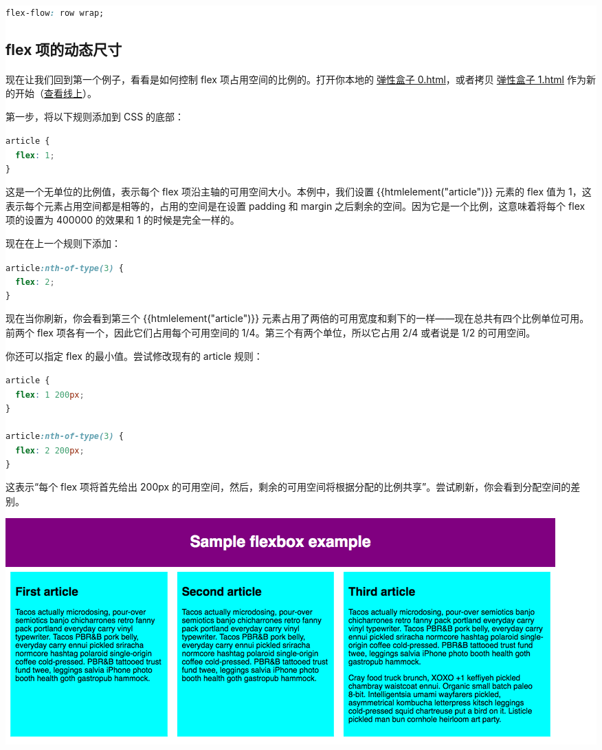 ```css
flex-flow: row wrap;
```

## flex 项的动态尺寸

现在让我们回到第一个例子，看看是如何控制 flex 项占用空间的比例的。打开你本地的 [弹性盒子 0.html](https://github.com/mdn/learning-area/blob/main/css/css-layout/flexbox/flexbox0.html)，或者拷贝 [弹性盒子 1.html](https://github.com/mdn/learning-area/blob/main/css/css-layout/flexbox/flexbox1.html) 作为新的开始（[查看线上](http://mdn.github.io/learning-area/css/css-layout/flexbox/flexbox1.html)）。

第一步，将以下规则添加到 CSS 的底部：

```css
article {
  flex: 1;
}
```

这是一个无单位的比例值，表示每个 flex 项沿主轴的可用空间大小。本例中，我们设置 {{htmlelement("article")}} 元素的 flex 值为 1，这表示每个元素占用空间都是相等的，占用的空间是在设置 padding 和 margin 之后剩余的空间。因为它是一个比例，这意味着将每个 flex 项的设置为 400000 的效果和 1 的时候是完全一样的。

现在在上一个规则下添加：

```css
article:nth-of-type(3) {
  flex: 2;
}
```

现在当你刷新，你会看到第三个 {{htmlelement("article")}} 元素占用了两倍的可用宽度和剩下的一样——现在总共有四个比例单位可用。前两个 flex 项各有一个，因此它们占用每个可用空间的 1/4。第三个有两个单位，所以它占用 2/4 或者说是 1/2 的可用空间。

你还可以指定 flex 的最小值。尝试修改现有的 article 规则：

```css
article {
  flex: 1 200px;
}

article:nth-of-type(3) {
  flex: 2 200px;
}
```

这表示“每个 flex 项将首先给出 200px 的可用空间，然后，剩余的可用空间将根据分配的比例共享”。尝试刷新，你会看到分配空间的差别。

![简单的 flexbox 示例，flex 容器中有三个 flex 项。所有 flex 项的最低宽度为 200 像素——使用“flex”设置。前两个 flex 项的 flex 值为 1，第三个项的 flex 值为 2。这会将弹性容器中的剩余空间分成 4 个比例单位。前两个 flex 项各分配一个单元，第三个 flex 项分配两个单元，使第三个 flex 项比宽度相同的其他两个更宽。](flexbox-example1.png)
